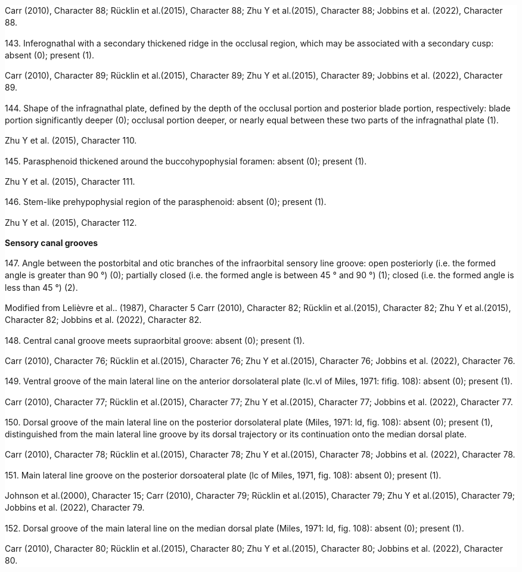 Carr (2010), Character 88; Rücklin et al.(2015), Character 88; Zhu Y et al.(2015), Character 88; Jobbins et al. (2022), Character 88.

143. Inferognathal with a secondary thickened ridge in the occlusal region, which may be associated with a secondary cusp: absent (0); present (1).

Carr (2010), Character 89; Rücklin et al.(2015), Character 89; Zhu Y et al.(2015), Character 89; Jobbins et al. (2022), Character 89.

144. Shape of the infragnathal plate, defined by the depth of the occlusal portion and posterior blade portion, respectively: blade portion significantly deeper (0); occlusal portion deeper, or nearly equal between these two parts of the infragnathal plate (1).

Zhu Y et al. (2015), Character 110.

145. Parasphenoid thickened around the buccohypophysial foramen: absent (0); present (1).

Zhu Y et al. (2015), Character 111.

146. Stem-like prehypophysial region of the parasphenoid: absent (0); present (1).

Zhu Y et al. (2015), Character 112.

**Sensory canal grooves**

147. Angle between the postorbital and otic branches of the infraorbital sensory line groove: open posteriorly (i.e. the formed angle is greater than 90 °) (0); partially closed (i.e. the formed angle is between 45 ° and 90 °) (1); closed (i.e. the formed angle is less than 45 °) (2).

Modified from Lelièvre et al.. (1987), Character 5 Carr (2010), Character 82; Rücklin et al.(2015), Character 82; Zhu Y et al.(2015), Character 82; Jobbins et al. (2022), Character 82.

148. Central canal groove meets supraorbital groove: absent (0); present (1).

Carr (2010), Character 76; Rücklin et al.(2015), Character 76; Zhu Y et al.(2015), Character 76; Jobbins et al. (2022), Character 76.

149. Ventral groove of the main lateral line on the anterior dorsolateral plate (lc.vl of Miles, 1971: fifig. 108): absent (0); present (1).

Carr (2010), Character 77; Rücklin et al.(2015), Character 77; Zhu Y et al.(2015), Character 77; Jobbins et al. (2022), Character 77.

150. Dorsal groove of the main lateral line on the posterior dorsolateral plate (Miles, 1971: ld, fig. 108): absent (0); present (1), distinguished from the main lateral line groove by its dorsal trajectory or its continuation onto the median dorsal plate.

Carr (2010), Character 78; Rücklin et al.(2015), Character 78; Zhu Y et al.(2015), Character 78; Jobbins et al. (2022), Character 78.

151. Main lateral line groove on the posterior dorsoateral plate (lc of Miles, 1971, fig. 108): absent 0); present (1).

Johnson et al.(2000), Character 15; Carr (2010), Character 79; Rücklin et al.(2015), Character 79; Zhu Y et al.(2015), Character 79; Jobbins et al. (2022), Character 79.

152. Dorsal groove of the main lateral line on the median dorsal plate (Miles, 1971: ld, fig. 108): absent (0); present (1).

Carr (2010), Character 80; Rücklin et al.(2015), Character 80; Zhu Y et al.(2015), Character 80; Jobbins et al. (2022), Character 80.
